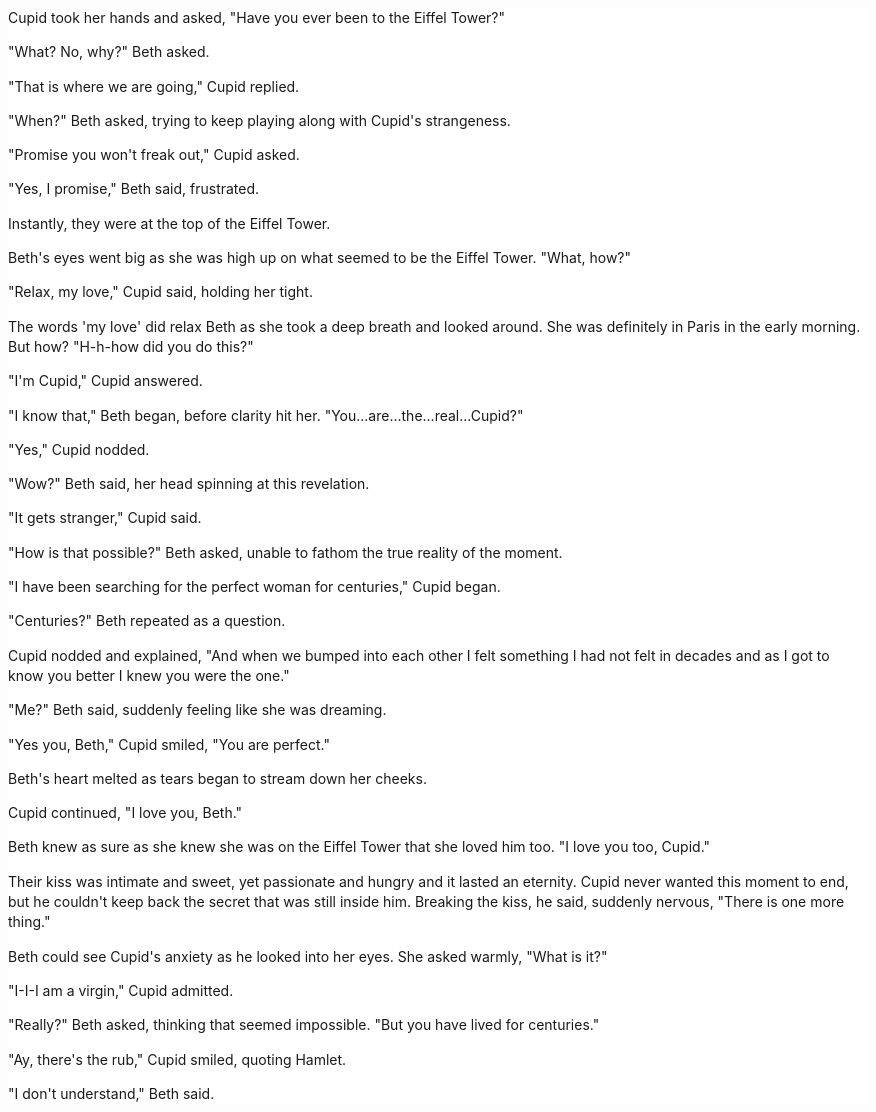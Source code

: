 Cupid took her hands and asked, "Have you ever been to the Eiffel Tower?" 

"What? No, why?" Beth asked. 

"That is where we are going," Cupid replied. 

"When?" Beth asked, trying to keep playing along with Cupid's strangeness. 

"Promise you won't freak out," Cupid asked. 

"Yes, I promise," Beth said, frustrated. 

Instantly, they were at the top of the Eiffel Tower. 

Beth's eyes went big as she was high up on what seemed to be the Eiffel Tower. "What, how?" 

"Relax, my love," Cupid said, holding her tight. 

The words 'my love' did relax Beth as she took a deep breath and looked around. She was definitely in Paris in the early morning. But how? "H-h-how did you do this?" 

"I'm Cupid," Cupid answered. 

"I know that," Beth began, before clarity hit her. "You...are...the...real...Cupid?" 

"Yes," Cupid nodded. 

"Wow?" Beth said, her head spinning at this revelation. 

"It gets stranger," Cupid said. 

"How is that possible?" Beth asked, unable to fathom the true reality of the moment. 

"I have been searching for the perfect woman for centuries," Cupid began. 

"Centuries?" Beth repeated as a question. 

Cupid nodded and explained, "And when we bumped into each other I felt something I had not felt in decades and as I got to know you better I knew you were the one." 

"Me?" Beth said, suddenly feeling like she was dreaming. 

"Yes you, Beth," Cupid smiled, "You are perfect." 

Beth's heart melted as tears began to stream down her cheeks. 

Cupid continued, "I love you, Beth." 

Beth knew as sure as she knew she was on the Eiffel Tower that she loved him too. "I love you too, Cupid." 

Their kiss was intimate and sweet, yet passionate and hungry and it lasted an eternity. Cupid never wanted this moment to end, but he couldn't keep back the secret that was still inside him. Breaking the kiss, he said, suddenly nervous, "There is one more thing." 

Beth could see Cupid's anxiety as he looked into her eyes. She asked warmly, "What is it?" 

"I-I-I am a virgin," Cupid admitted. 

"Really?" Beth asked, thinking that seemed impossible. "But you have lived for centuries." 

"Ay, there's the rub," Cupid smiled, quoting Hamlet. 

"I don't understand," Beth said. 
